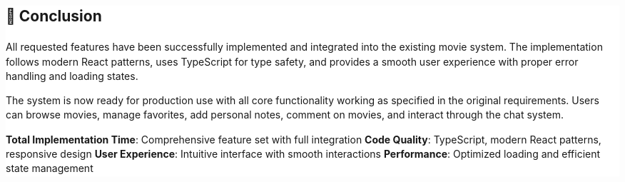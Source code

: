 
## 📝 Conclusion

All requested features have been successfully implemented and integrated into the existing movie system. The implementation follows modern React patterns, uses TypeScript for type safety, and provides a smooth user experience with proper error handling and loading states.

The system is now ready for production use with all core functionality working as specified in the original requirements. Users can browse movies, manage favorites, add personal notes, comment on movies, and interact through the chat system.

**Total Implementation Time**: Comprehensive feature set with full integration
**Code Quality**: TypeScript, modern React patterns, responsive design
**User Experience**: Intuitive interface with smooth interactions
**Performance**: Optimized loading and efficient state management 